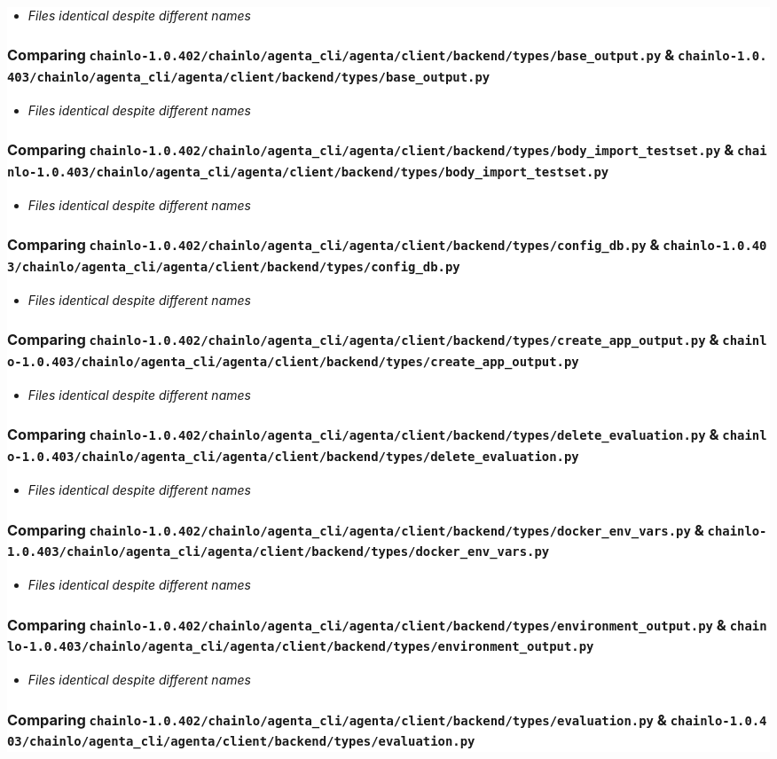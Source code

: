  * *Files identical despite different names*

### Comparing `chainlo-1.0.402/chainlo/agenta_cli/agenta/client/backend/types/base_output.py` & `chainlo-1.0.403/chainlo/agenta_cli/agenta/client/backend/types/base_output.py`

 * *Files identical despite different names*

### Comparing `chainlo-1.0.402/chainlo/agenta_cli/agenta/client/backend/types/body_import_testset.py` & `chainlo-1.0.403/chainlo/agenta_cli/agenta/client/backend/types/body_import_testset.py`

 * *Files identical despite different names*

### Comparing `chainlo-1.0.402/chainlo/agenta_cli/agenta/client/backend/types/config_db.py` & `chainlo-1.0.403/chainlo/agenta_cli/agenta/client/backend/types/config_db.py`

 * *Files identical despite different names*

### Comparing `chainlo-1.0.402/chainlo/agenta_cli/agenta/client/backend/types/create_app_output.py` & `chainlo-1.0.403/chainlo/agenta_cli/agenta/client/backend/types/create_app_output.py`

 * *Files identical despite different names*

### Comparing `chainlo-1.0.402/chainlo/agenta_cli/agenta/client/backend/types/delete_evaluation.py` & `chainlo-1.0.403/chainlo/agenta_cli/agenta/client/backend/types/delete_evaluation.py`

 * *Files identical despite different names*

### Comparing `chainlo-1.0.402/chainlo/agenta_cli/agenta/client/backend/types/docker_env_vars.py` & `chainlo-1.0.403/chainlo/agenta_cli/agenta/client/backend/types/docker_env_vars.py`

 * *Files identical despite different names*

### Comparing `chainlo-1.0.402/chainlo/agenta_cli/agenta/client/backend/types/environment_output.py` & `chainlo-1.0.403/chainlo/agenta_cli/agenta/client/backend/types/environment_output.py`

 * *Files identical despite different names*

### Comparing `chainlo-1.0.402/chainlo/agenta_cli/agenta/client/backend/types/evaluation.py` & `chainlo-1.0.403/chainlo/agenta_cli/agenta/client/backend/types/evaluation.py`
